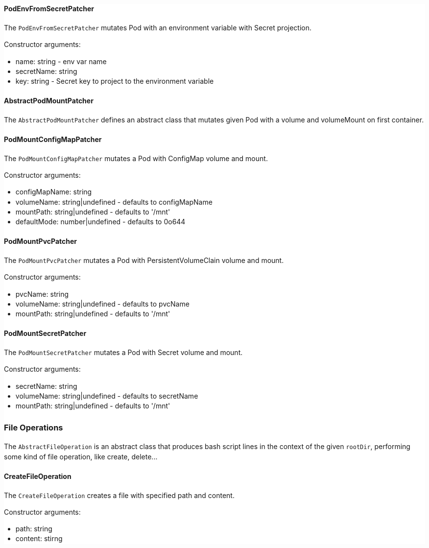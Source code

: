 #### PodEnvFromSecretPatcher

The `PodEnvFromSecretPatcher` mutates Pod with an environment variable with Secret projection.

Constructor arguments:
* name: string - env var name
* secretName: string
* key: string - Secret key to project to the environment variable


#### AbstractPodMountPatcher

The `AbstractPodMountPatcher` defines an abstract class that mutates given Pod with a volume
and volumeMount on first container.

#### PodMountConfigMapPatcher

The `PodMountConfigMapPatcher` mutates a Pod with ConfigMap volume and mount.

Constructor arguments:
* configMapName: string
* volumeName: string|undefined - defaults to configMapName
* mountPath: string|undefined - defaults to '/mnt'
* defaultMode: number|undefined - defaults to 0o644


#### PodMountPvcPatcher

The `PodMountPvcPatcher` mutates a Pod with PersistentVolumeClain volume and mount.

Constructor arguments:
* pvcName: string
* volumeName: string|undefined - defaults to pvcName
* mountPath: string|undefined - defaults to '/mnt'

#### PodMountSecretPatcher

The `PodMountSecretPatcher` mutates a Pod with Secret volume and mount.

Constructor arguments:
* secretName: string
* volumeName: string|undefined - defaults to secretName
* mountPath: string|undefined - defaults to '/mnt'



### File Operations

The `AbstractFileOperation` is an abstract class that produces bash script lines in the
context of the given `rootDir`, performing some kind of file operation, like create, delete...

#### CreateFileOperation

The `CreateFileOperation` creates a file with specified path and content.

Constructor arguments:
* path: string
* content: stirng
